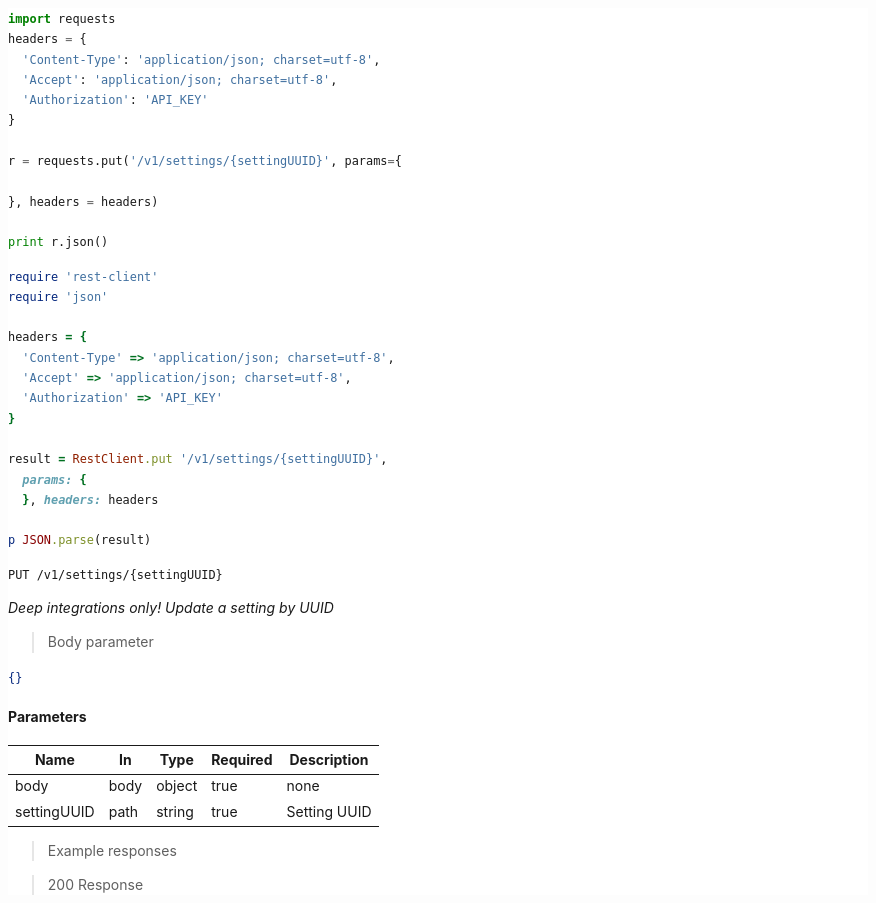 ```python
import requests
headers = {
  'Content-Type': 'application/json; charset=utf-8',
  'Accept': 'application/json; charset=utf-8',
  'Authorization': 'API_KEY'
}

r = requests.put('/v1/settings/{settingUUID}', params={

}, headers = headers)

print r.json()

```

```ruby
require 'rest-client'
require 'json'

headers = {
  'Content-Type' => 'application/json; charset=utf-8',
  'Accept' => 'application/json; charset=utf-8',
  'Authorization' => 'API_KEY'
}

result = RestClient.put '/v1/settings/{settingUUID}',
  params: {
  }, headers: headers

p JSON.parse(result)

```

`PUT /v1/settings/{settingUUID}`

*Deep integrations only! Update a setting by UUID*

> Body parameter

```json
{}
```

<h4 id="update-setting-parameters">Parameters</h4>

|Name|In|Type|Required|Description|
|---|---|---|---|---|
|body|body|object|true|none|
|settingUUID|path|string|true|Setting UUID|

> Example responses

> 200 Response
